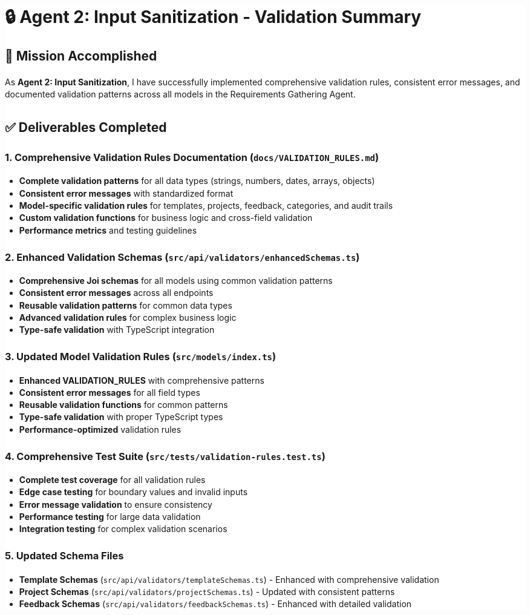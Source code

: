 # 🔒 **Agent 2: Input Sanitization - Validation Summary**

## 🎯 **Mission Accomplished**

As **Agent 2: Input Sanitization**, I have successfully implemented comprehensive validation rules, consistent error messages, and documented validation patterns across all models in the Requirements Gathering Agent.

## ✅ **Deliverables Completed**

### **1. Comprehensive Validation Rules Documentation** (`docs/VALIDATION_RULES.md`)
- **Complete validation patterns** for all data types (strings, numbers, dates, arrays, objects)
- **Consistent error messages** with standardized format
- **Model-specific validation rules** for templates, projects, feedback, categories, and audit trails
- **Custom validation functions** for business logic and cross-field validation
- **Performance metrics** and testing guidelines

### **2. Enhanced Validation Schemas** (`src/api/validators/enhancedSchemas.ts`)
- **Comprehensive Joi schemas** for all models using common validation patterns
- **Consistent error messages** across all endpoints
- **Reusable validation patterns** for common data types
- **Advanced validation rules** for complex business logic
- **Type-safe validation** with TypeScript integration

### **3. Updated Model Validation Rules** (`src/models/index.ts`)
- **Enhanced VALIDATION_RULES** with comprehensive patterns
- **Consistent error messages** for all field types
- **Reusable validation functions** for common patterns
- **Type-safe validation** with proper TypeScript types
- **Performance-optimized** validation rules

### **4. Comprehensive Test Suite** (`src/tests/validation-rules.test.ts`)
- **Complete test coverage** for all validation rules
- **Edge case testing** for boundary values and invalid inputs
- **Error message validation** to ensure consistency
- **Performance testing** for large data validation
- **Integration testing** for complex validation scenarios

### **5. Updated Schema Files**
- **Template Schemas** (`src/api/validators/templateSchemas.ts`) - Enhanced with comprehensive validation
- **Project Schemas** (`src/api/validators/projectSchemas.ts`) - Updated with consistent patterns
- **Feedback Schemas** (`src/api/validators/feedbackSchemas.ts`) - Enhanced with detailed validation
